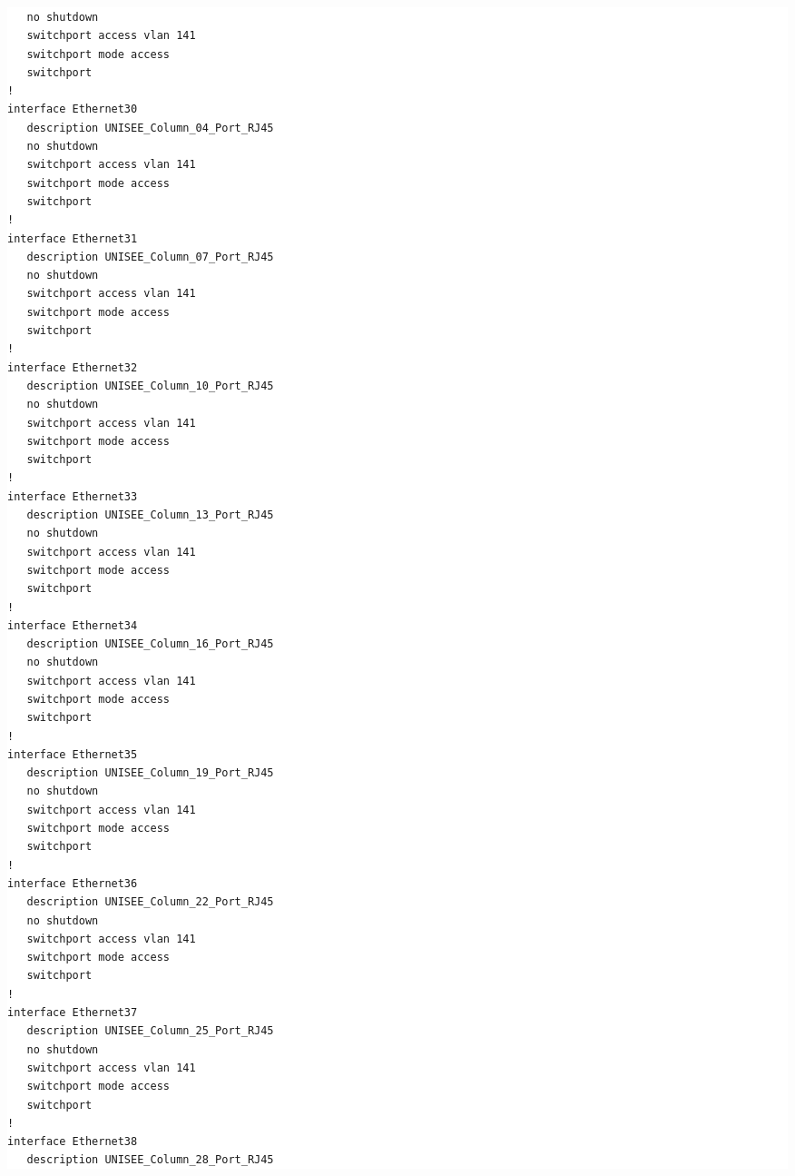 ```eos
   no shutdown
   switchport access vlan 141
   switchport mode access
   switchport
!
interface Ethernet30
   description UNISEE_Column_04_Port_RJ45
   no shutdown
   switchport access vlan 141
   switchport mode access
   switchport
!
interface Ethernet31
   description UNISEE_Column_07_Port_RJ45
   no shutdown
   switchport access vlan 141
   switchport mode access
   switchport
!
interface Ethernet32
   description UNISEE_Column_10_Port_RJ45
   no shutdown
   switchport access vlan 141
   switchport mode access
   switchport
!
interface Ethernet33
   description UNISEE_Column_13_Port_RJ45
   no shutdown
   switchport access vlan 141
   switchport mode access
   switchport
!
interface Ethernet34
   description UNISEE_Column_16_Port_RJ45
   no shutdown
   switchport access vlan 141
   switchport mode access
   switchport
!
interface Ethernet35
   description UNISEE_Column_19_Port_RJ45
   no shutdown
   switchport access vlan 141
   switchport mode access
   switchport
!
interface Ethernet36
   description UNISEE_Column_22_Port_RJ45
   no shutdown
   switchport access vlan 141
   switchport mode access
   switchport
!
interface Ethernet37
   description UNISEE_Column_25_Port_RJ45
   no shutdown
   switchport access vlan 141
   switchport mode access
   switchport
!
interface Ethernet38
   description UNISEE_Column_28_Port_RJ45
```